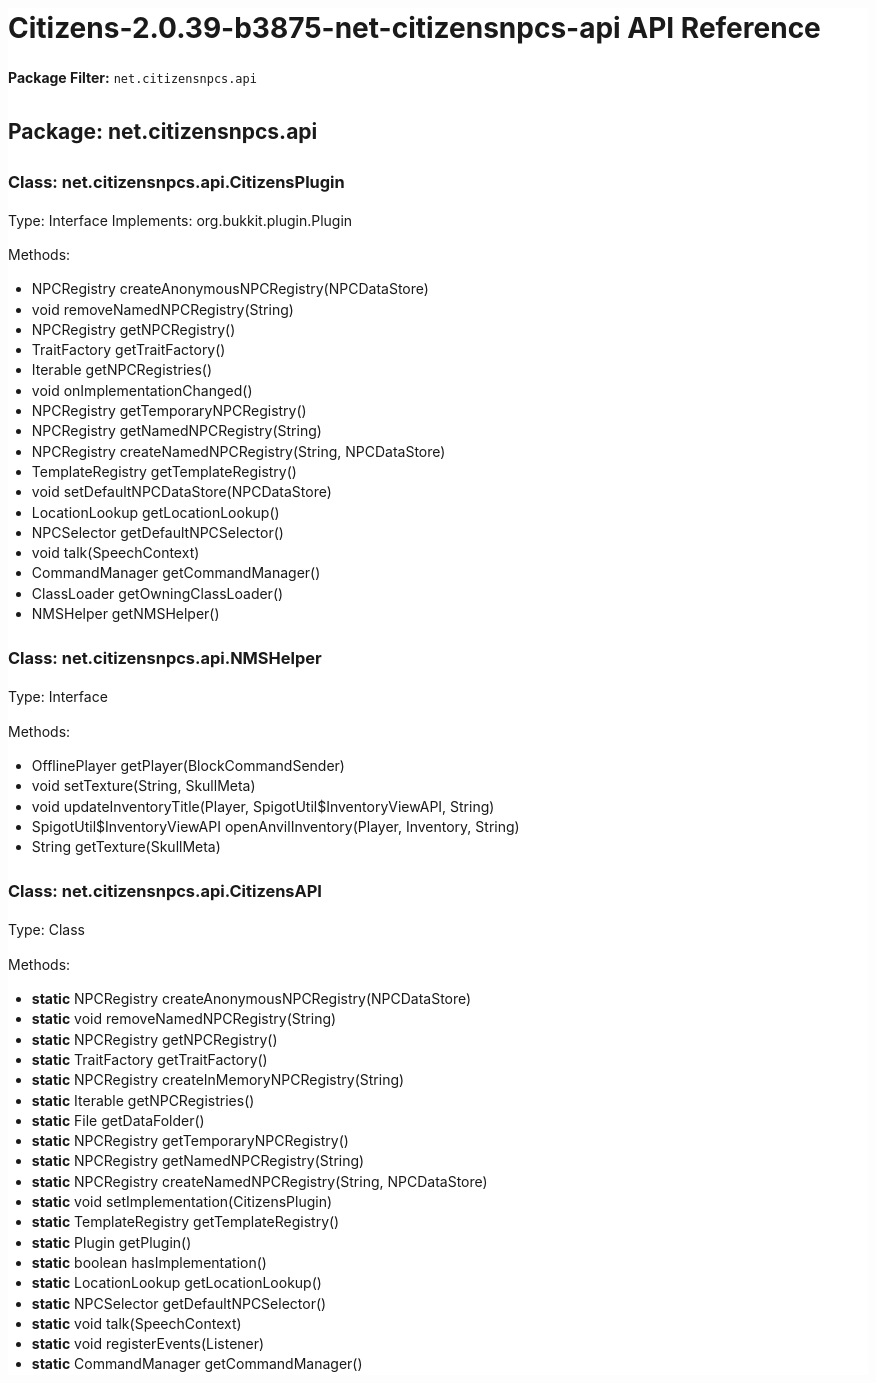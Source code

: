 # Citizens-2.0.39-b3875-net-citizensnpcs-api API Reference

**Package Filter:** `net.citizensnpcs.api`

## Package: net.citizensnpcs.api

### Class: net.citizensnpcs.api.CitizensPlugin
Type: Interface
Implements: org.bukkit.plugin.Plugin

Methods:
- NPCRegistry createAnonymousNPCRegistry(NPCDataStore)
- void removeNamedNPCRegistry(String)
- NPCRegistry getNPCRegistry()
- TraitFactory getTraitFactory()
- Iterable getNPCRegistries()
- void onImplementationChanged()
- NPCRegistry getTemporaryNPCRegistry()
- NPCRegistry getNamedNPCRegistry(String)
- NPCRegistry createNamedNPCRegistry(String, NPCDataStore)
- TemplateRegistry getTemplateRegistry()
- void setDefaultNPCDataStore(NPCDataStore)
- LocationLookup getLocationLookup()
- NPCSelector getDefaultNPCSelector()
- void talk(SpeechContext)
- CommandManager getCommandManager()
- ClassLoader getOwningClassLoader()
- NMSHelper getNMSHelper()

### Class: net.citizensnpcs.api.NMSHelper
Type: Interface

Methods:
- OfflinePlayer getPlayer(BlockCommandSender)
- void setTexture(String, SkullMeta)
- void updateInventoryTitle(Player, SpigotUtil$InventoryViewAPI, String)
- SpigotUtil$InventoryViewAPI openAnvilInventory(Player, Inventory, String)
- String getTexture(SkullMeta)

### Class: net.citizensnpcs.api.CitizensAPI
Type: Class

Methods:
- **static** NPCRegistry createAnonymousNPCRegistry(NPCDataStore)
- **static** void removeNamedNPCRegistry(String)
- **static** NPCRegistry getNPCRegistry()
- **static** TraitFactory getTraitFactory()
- **static** NPCRegistry createInMemoryNPCRegistry(String)
- **static** Iterable getNPCRegistries()
- **static** File getDataFolder()
- **static** NPCRegistry getTemporaryNPCRegistry()
- **static** NPCRegistry getNamedNPCRegistry(String)
- **static** NPCRegistry createNamedNPCRegistry(String, NPCDataStore)
- **static** void setImplementation(CitizensPlugin)
- **static** TemplateRegistry getTemplateRegistry()
- **static** Plugin getPlugin()
- **static** boolean hasImplementation()
- **static** LocationLookup getLocationLookup()
- **static** NPCSelector getDefaultNPCSelector()
- **static** void talk(SpeechContext)
- **static** void registerEvents(Listener)
- **static** CommandManager getCommandManager()